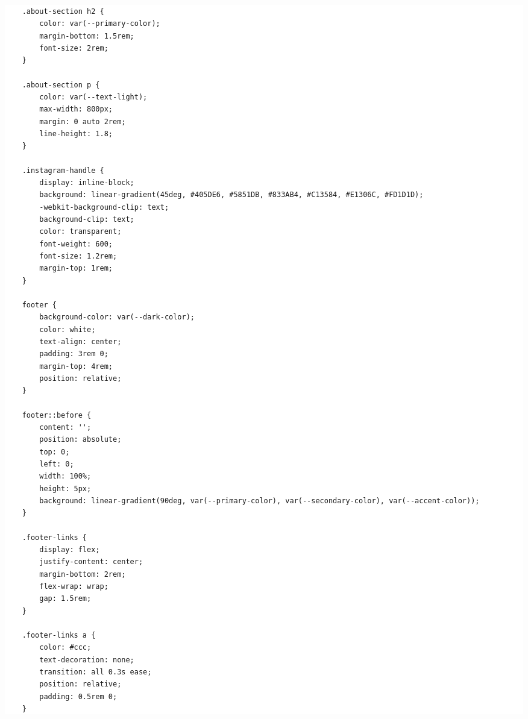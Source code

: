         .about-section h2 {
            color: var(--primary-color);
            margin-bottom: 1.5rem;
            font-size: 2rem;
        }
        
        .about-section p {
            color: var(--text-light);
            max-width: 800px;
            margin: 0 auto 2rem;
            line-height: 1.8;
        }
        
        .instagram-handle {
            display: inline-block;
            background: linear-gradient(45deg, #405DE6, #5851DB, #833AB4, #C13584, #E1306C, #FD1D1D);
            -webkit-background-clip: text;
            background-clip: text;
            color: transparent;
            font-weight: 600;
            font-size: 1.2rem;
            margin-top: 1rem;
        }
        
        footer {
            background-color: var(--dark-color);
            color: white;
            text-align: center;
            padding: 3rem 0;
            margin-top: 4rem;
            position: relative;
        }
        
        footer::before {
            content: '';
            position: absolute;
            top: 0;
            left: 0;
            width: 100%;
            height: 5px;
            background: linear-gradient(90deg, var(--primary-color), var(--secondary-color), var(--accent-color));
        }
        
        .footer-links {
            display: flex;
            justify-content: center;
            margin-bottom: 2rem;
            flex-wrap: wrap;
            gap: 1.5rem;
        }
        
        .footer-links a {
            color: #ccc;
            text-decoration: none;
            transition: all 0.3s ease;
            position: relative;
            padding: 0.5rem 0;
        }
        
